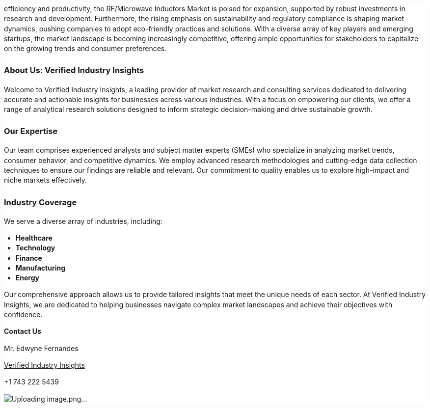 efficiency and productivity, the RF/Microwave Inductors Market is poised for expansion, supported by robust investments in research and development. Furthermore, the rising emphasis on sustainability and regulatory compliance is shaping market dynamics, pushing companies to adopt eco-friendly practices and solutions. With a diverse array of key players and emerging startups, the market landscape is becoming increasingly competitive, offering ample opportunities for stakeholders to capitalize on the growing trends and consumer preferences.</p><h3>About Us: Verified Industry Insights</h3><p>Welcome to Verified Industry Insights, a leading provider of market research and consulting services dedicated to delivering accurate and actionable insights for businesses across various industries. With a focus on empowering our clients, we offer a range of analytical research solutions designed to inform strategic decision-making and drive sustainable growth.</p><h3>Our Expertise</h3><p>Our team comprises experienced analysts and subject matter experts (SMEs) who specialize in analyzing market trends, consumer behavior, and competitive dynamics. We employ advanced research methodologies and cutting-edge data collection techniques to ensure our findings are reliable and relevant. Our commitment to quality enables us to explore high-impact and niche markets effectively.</p><h3>Industry Coverage</h3><p>We serve a diverse array of industries, including:</p><ul><li><strong>Healthcare</strong></li><li><strong>Technology</strong></li><li><strong>Finance</strong></li><li><strong>Manufacturing</strong></li><li><strong>Energy</strong></li></ul><p>Our comprehensive approach allows us to provide tailored insights that meet the unique needs of each sector. At Verified Industry Insights, we are dedicated to helping businesses navigate complex market landscapes and achieve their objectives with confidence.</p><p><strong>Contact Us</strong></p><p>Mr. Edwyne Fernandes</p><p><a href="https://www.verifiedindustryinsights.com/">Verified Industry Insights</a></p><p>+1 743 222 5439</p>
![Uploading image.png…]()
